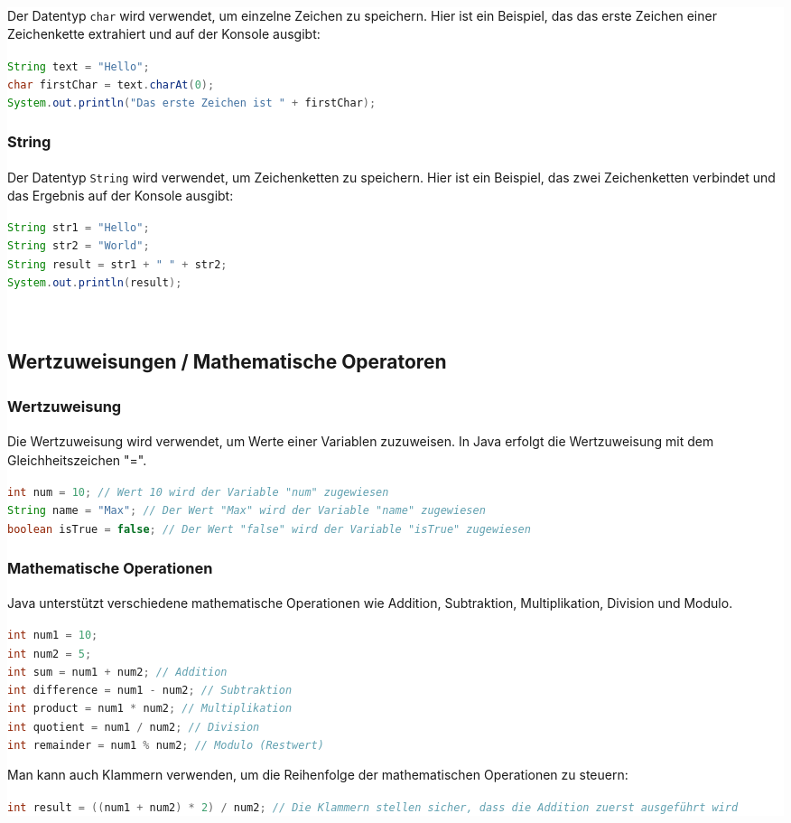 Der Datentyp `char` wird verwendet, um einzelne Zeichen zu speichern. Hier ist ein Beispiel, das das erste Zeichen einer Zeichenkette extrahiert und auf der Konsole ausgibt:

```java
String text = "Hello";
char firstChar = text.charAt(0);
System.out.println("Das erste Zeichen ist " + firstChar);
```

### String

Der Datentyp `String` wird verwendet, um Zeichenketten zu speichern. Hier ist ein Beispiel, das zwei Zeichenketten verbindet und das Ergebnis auf der Konsole ausgibt:

```java
String str1 = "Hello";
String str2 = "World";
String result = str1 + " " + str2;
System.out.println(result);
```

<br>

## Wertzuweisungen / Mathematische Operatoren

### Wertzuweisung

Die Wertzuweisung wird verwendet, um Werte einer Variablen zuzuweisen. In Java erfolgt die Wertzuweisung mit dem Gleichheitszeichen "=".

```java
int num = 10; // Wert 10 wird der Variable "num" zugewiesen
String name = "Max"; // Der Wert "Max" wird der Variable "name" zugewiesen
boolean isTrue = false; // Der Wert "false" wird der Variable "isTrue" zugewiesen
```

### Mathematische Operationen

Java unterstützt verschiedene mathematische Operationen wie Addition, Subtraktion, Multiplikation, Division und Modulo.

```java
int num1 = 10;
int num2 = 5;
int sum = num1 + num2; // Addition
int difference = num1 - num2; // Subtraktion
int product = num1 * num2; // Multiplikation
int quotient = num1 / num2; // Division
int remainder = num1 % num2; // Modulo (Restwert)
```

Man kann auch Klammern verwenden, um die Reihenfolge der mathematischen Operationen zu steuern:

```java
int result = ((num1 + num2) * 2) / num2; // Die Klammern stellen sicher, dass die Addition zuerst ausgeführt wird
```
